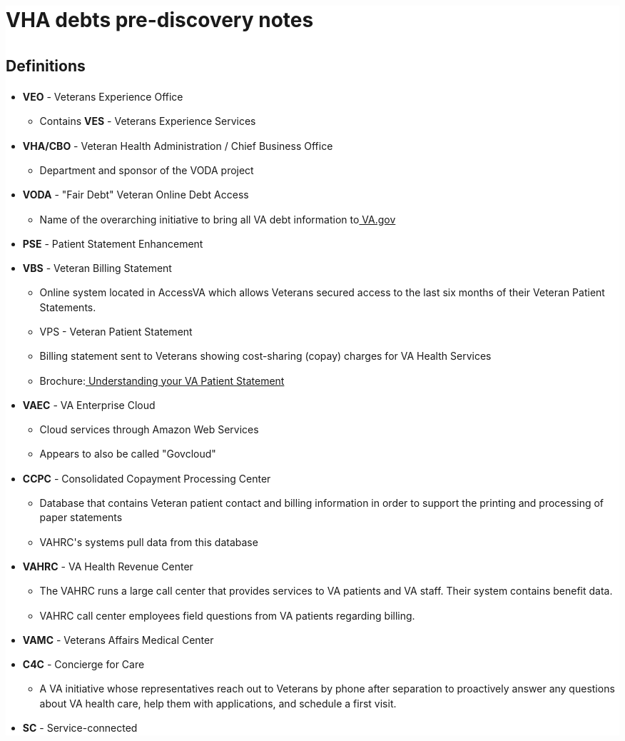 # VHA debts pre-discovery notes


Definitions
-----------

-   **VEO** - Veterans Experience Office

    -   Contains **VES** - Veterans Experience Services

-   **VHA/CBO** - Veteran Health Administration / Chief Business Office

    -   Department and sponsor of the VODA project

-   **VODA** - "Fair Debt" Veteran Online Debt Access

    -   Name of the overarching initiative to bring all VA debt information to[  VA.gov](http://va.gov)

-   **PSE** - Patient Statement Enhancement

-   **VBS** - Veteran Billing Statement

    -   Online system located in AccessVA which allows Veterans secured access to the last six months of their Veteran Patient Statements.

    -   VPS - Veteran Patient Statement

    -   Billing statement sent to Veterans showing cost-sharing (copay) charges for VA Health Services

    -   Brochure:[  Understanding your VA Patient Statement](https://www.va.gov/healthbenefits/resources/publications/IB10-691-understanding_your_VA_patient_statement.pdf)

-   **VAEC** - VA Enterprise Cloud

    -   Cloud services through Amazon Web Services

    -   Appears to also be called "Govcloud"

-   **CCPC** - Consolidated Copayment Processing Center

    -   Database that contains Veteran patient contact and billing information in order to support the printing and processing of paper statements

    -   VAHRC's systems pull data from this database

-   **VAHRC** - VA Health Revenue Center

    -   The VAHRC runs a large call center that provides services to VA patients and VA staff. Their system contains benefit data.

    -   VAHRC call center employees field questions from VA patients regarding billing.

-   **VAMC** - Veterans Affairs Medical Center

-   **C4C** - Concierge for Care

    -   A VA initiative whose representatives reach out to Veterans by phone after separation to proactively answer any questions about VA health care, help them with applications, and schedule a first visit.

-   **SC** - Service-connected
